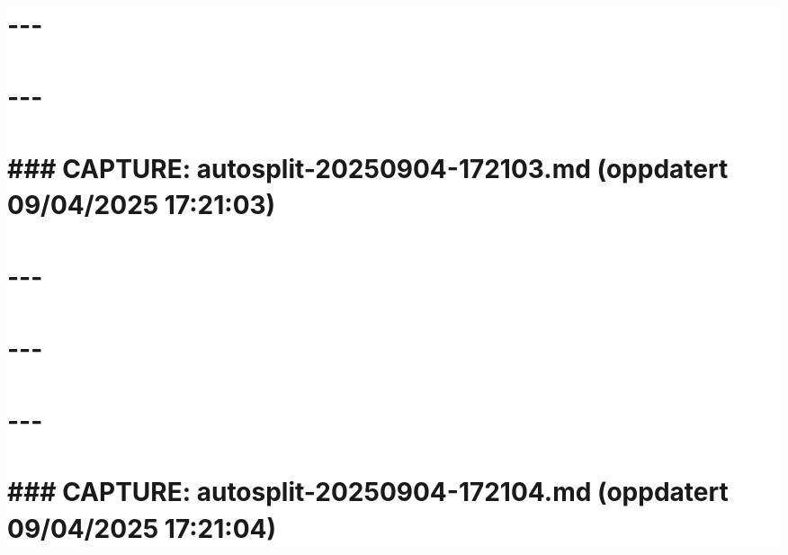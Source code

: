 #

# ---

#

#

#

# ---

#

#

#

#

#

# \### CAPTURE: autosplit-20250904-172103.md (oppdatert 09/04/2025 17:21:03)

# ---

#

#

# ---

#

#

#

# ---

#

#

#

#

#

# \### CAPTURE: autosplit-20250904-172104.md (oppdatert 09/04/2025 17:21:04)
